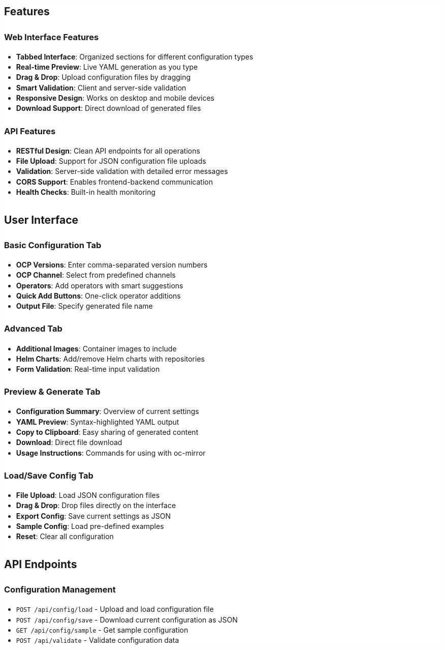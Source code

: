 ## Features

### Web Interface Features
- **Tabbed Interface**: Organized sections for different configuration types
- **Real-time Preview**: Live YAML generation as you type
- **Drag & Drop**: Upload configuration files by dragging
- **Smart Validation**: Client and server-side validation
- **Responsive Design**: Works on desktop and mobile devices
- **Download Support**: Direct download of generated files

### API Features
- **RESTful Design**: Clean API endpoints for all operations
- **File Upload**: Support for JSON configuration file uploads
- **Validation**: Server-side validation with detailed error messages
- **CORS Support**: Enables frontend-backend communication
- **Health Checks**: Built-in health monitoring

## User Interface

### Basic Configuration Tab
- **OCP Versions**: Enter comma-separated version numbers
- **OCP Channel**: Select from predefined channels
- **Operators**: Add operators with smart suggestions
- **Quick Add Buttons**: One-click operator additions
- **Output File**: Specify generated file name

### Advanced Tab
- **Additional Images**: Container images to include
- **Helm Charts**: Add/remove Helm charts with repositories
- **Form Validation**: Real-time input validation

### Preview & Generate Tab
- **Configuration Summary**: Overview of current settings
- **YAML Preview**: Syntax-highlighted YAML output
- **Copy to Clipboard**: Easy sharing of generated content
- **Download**: Direct file download
- **Usage Instructions**: Commands for using with oc-mirror

### Load/Save Config Tab
- **File Upload**: Load JSON configuration files
- **Drag & Drop**: Drop files directly on the interface
- **Export Config**: Save current settings as JSON
- **Sample Config**: Load pre-defined examples
- **Reset**: Clear all configuration

## API Endpoints

### Configuration Management
- `POST /api/config/load` - Upload and load configuration file
- `POST /api/config/save` - Download current configuration as JSON
- `GET /api/config/sample` - Get sample configuration
- `POST /api/validate` - Validate configuration data
